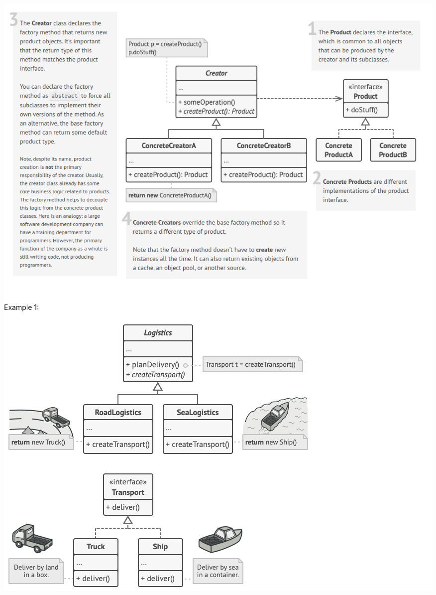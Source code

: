 ![](../../images/design_patterns/cp_factory_method_4.png)

Example 1: 

![](../../images/design_patterns/cp_factory_method_1.png)

![](../../images/design_patterns/cp_factory_method_2.png)
